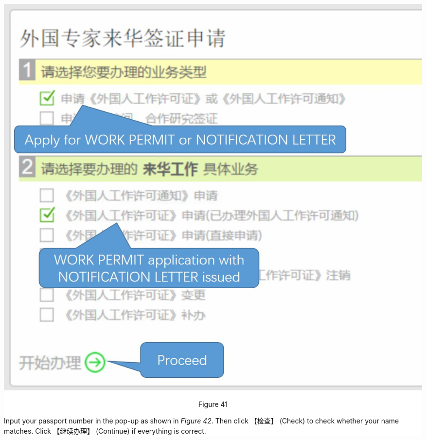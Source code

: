 <p align="center"><img src="images/Figure_41.jpg" alt="Figure 41" /></p>
<p align="center">Figure 41</p>

Input your passport number in the pop-up as shown in *Figure 42*. Then click 【检查】 (Check) to check whether your name matches. Click 【继续办理】 (Continue) if everything is correct.
